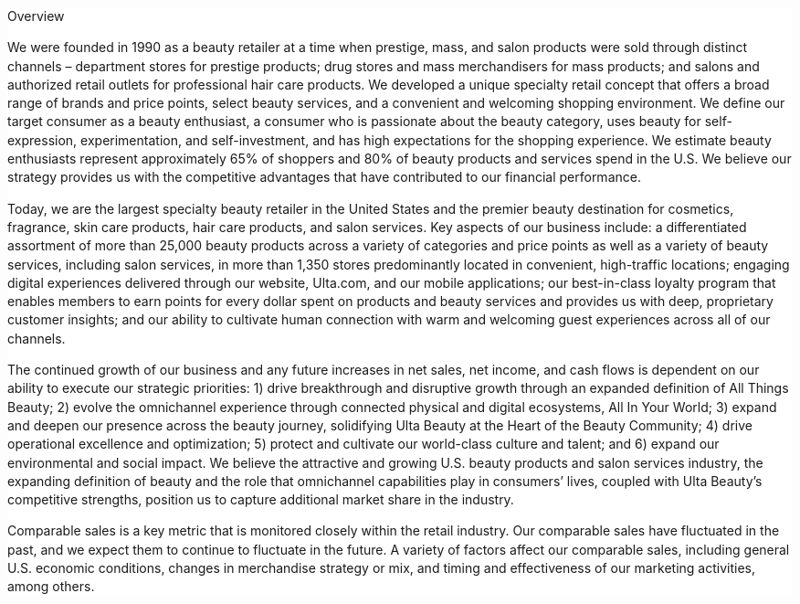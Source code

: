 Overview

We were founded in 1990 as a beauty retailer at a time when prestige, mass, and salon products were sold through distinct channels –
department stores for prestige products; drug stores and mass merchandisers for mass products; and salons and authorized retail outlets for
professional hair care products. We developed a unique specialty retail concept that offers a broad range of brands and price points, select
beauty services, and a convenient and welcoming shopping environment. We define our target consumer as a beauty enthusiast, a consumer
who is passionate about the beauty category, uses beauty for self-expression, experimentation, and self-investment, and has high
expectations for the shopping experience. We estimate beauty enthusiasts represent approximately 65% of shoppers and 80% of beauty
products and services spend in the U.S. We believe our strategy provides us with the competitive advantages that have contributed to our
financial performance.

Today, we are the largest specialty beauty retailer in the United States and the premier beauty destination for cosmetics, fragrance, skin care
products, hair care products, and salon services. Key aspects of our business include: a differentiated assortment of more than 25,000
beauty products across a variety of categories and price points as well as a variety of beauty services, including salon services, in more than
1,350 stores predominantly located in convenient, high-traffic locations; engaging digital experiences delivered through our website,
Ulta.com, and our mobile applications; our best-in-class loyalty program that enables members to earn points for every dollar spent on
products and beauty services and provides us with deep, proprietary customer insights; and our ability to cultivate human connection with
warm and welcoming guest experiences across all of our channels.

The continued growth of our business and any future increases in net sales, net income, and cash flows is dependent on our ability to
execute our strategic priorities: 1) drive breakthrough and disruptive growth through an expanded definition of All Things Beauty; 2)
evolve the omnichannel experience through connected physical and digital ecosystems, All In Your World; 3) expand and deepen our
presence across the beauty journey, solidifying Ulta Beauty at the Heart of the Beauty Community; 4) drive operational excellence and
optimization; 5) protect and cultivate our world-class culture and talent; and 6) expand our environmental and social impact. We believe the
attractive and growing U.S. beauty products and salon services industry, the expanding definition of beauty and the role that omnichannel
capabilities play in consumers’ lives, coupled with Ulta Beauty’s competitive strengths, position us to capture additional market share in the
industry.

Comparable sales is a key metric that is monitored closely within the retail industry. Our comparable sales have fluctuated in the past, and
we expect them to continue to fluctuate in the future. A variety of factors affect our comparable sales, including general U.S. economic
conditions, changes in merchandise strategy or mix, and timing and effectiveness of our marketing activities, among others.

